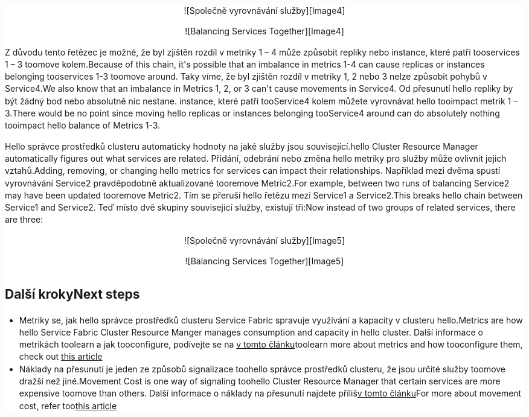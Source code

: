 <span data-ttu-id="0cd03-214"><center>
![Společně vyrovnávání služby][Image4]
</center></span><span class="sxs-lookup"><span data-stu-id="0cd03-214"><center>
![Balancing Services Together][Image4]
</center></span></span>

<span data-ttu-id="0cd03-215">Z důvodu tento řetězec je možné, že byl zjištěn rozdíl v metriky 1 – 4 může způsobit repliky nebo instance, které patří tooservices 1 – 3 toomove kolem.</span><span class="sxs-lookup"><span data-stu-id="0cd03-215">Because of this chain, it's possible that an imbalance in metrics 1-4 can cause replicas or instances belonging tooservices 1-3 toomove around.</span></span> <span data-ttu-id="0cd03-216">Taky víme, že byl zjištěn rozdíl v metriky 1, 2 nebo 3 nelze způsobit pohybů v Service4.</span><span class="sxs-lookup"><span data-stu-id="0cd03-216">We also know that an imbalance in Metrics 1, 2, or 3 can't cause movements in Service4.</span></span> <span data-ttu-id="0cd03-217">Od přesunutí hello repliky by být žádný bod nebo absolutně nic nestane. instance, které patří tooService4 kolem můžete vyrovnávat hello tooimpact metrik 1 – 3.</span><span class="sxs-lookup"><span data-stu-id="0cd03-217">There would be no point since moving hello replicas or instances belonging tooService4 around can do absolutely nothing tooimpact hello balance of Metrics 1-3.</span></span>

<span data-ttu-id="0cd03-218">Hello správce prostředků clusteru automaticky hodnoty na jaké služby jsou související.</span><span class="sxs-lookup"><span data-stu-id="0cd03-218">hello Cluster Resource Manager automatically figures out what services are related.</span></span> <span data-ttu-id="0cd03-219">Přidání, odebrání nebo změna hello metriky pro služby může ovlivnit jejich vztahů.</span><span class="sxs-lookup"><span data-stu-id="0cd03-219">Adding, removing, or changing hello metrics for services can impact their relationships.</span></span> <span data-ttu-id="0cd03-220">Například mezi dvěma spustí vyrovnávání Service2 pravděpodobně aktualizované tooremove Metric2.</span><span class="sxs-lookup"><span data-stu-id="0cd03-220">For example, between two runs of balancing Service2 may have been updated tooremove Metric2.</span></span> <span data-ttu-id="0cd03-221">Tím se přeruší hello řetězu mezi Service1 a Service2.</span><span class="sxs-lookup"><span data-stu-id="0cd03-221">This breaks hello chain between Service1 and Service2.</span></span> <span data-ttu-id="0cd03-222">Teď místo dvě skupiny související služby, existují tři:</span><span class="sxs-lookup"><span data-stu-id="0cd03-222">Now instead of two groups of related services, there are three:</span></span>

<span data-ttu-id="0cd03-223"><center>
![Společně vyrovnávání služby][Image5]
</center></span><span class="sxs-lookup"><span data-stu-id="0cd03-223"><center>
![Balancing Services Together][Image5]
</center></span></span>

## <a name="next-steps"></a><span data-ttu-id="0cd03-224">Další kroky</span><span class="sxs-lookup"><span data-stu-id="0cd03-224">Next steps</span></span>
* <span data-ttu-id="0cd03-225">Metriky se, jak hello správce prostředků clusteru Service Fabric spravuje využívání a kapacity v clusteru hello.</span><span class="sxs-lookup"><span data-stu-id="0cd03-225">Metrics are how hello Service Fabric Cluster Resource Manger manages consumption and capacity in hello cluster.</span></span> <span data-ttu-id="0cd03-226">Další informace o metrikách toolearn a jak tooconfigure, podívejte se na [v tomto článku](service-fabric-cluster-resource-manager-metrics.md)</span><span class="sxs-lookup"><span data-stu-id="0cd03-226">toolearn more about metrics and how tooconfigure them, check out [this article](service-fabric-cluster-resource-manager-metrics.md)</span></span>
* <span data-ttu-id="0cd03-227">Náklady na přesunutí je jeden ze způsobů signalizace toohello správce prostředků clusteru, že jsou určité služby toomove dražší než jiné.</span><span class="sxs-lookup"><span data-stu-id="0cd03-227">Movement Cost is one way of signaling toohello Cluster Resource Manager that certain services are more expensive toomove than others.</span></span> <span data-ttu-id="0cd03-228">Další informace o náklady na přesunutí najdete příliš[v tomto článku](service-fabric-cluster-resource-manager-movement-cost.md)</span><span class="sxs-lookup"><span data-stu-id="0cd03-228">For more about movement cost, refer too[this article](service-fabric-cluster-resource-manager-movement-cost.md)</span></span>